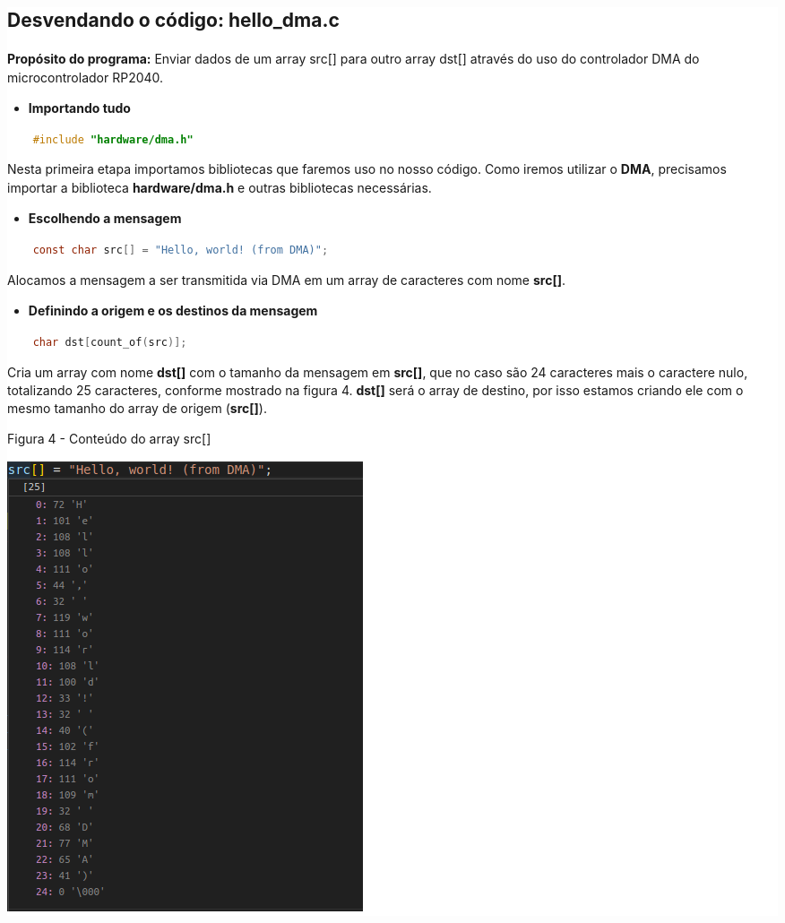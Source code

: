 ## Desvendando o código: hello_dma.c

**Propósito do programa:** Enviar dados de um array src[] para outro array dst[] através do uso do controlador DMA do microcontrolador RP2040.


- **Importando tudo**

```c 
    #include "hardware/dma.h"
```

Nesta primeira etapa importamos bibliotecas que faremos uso no nosso código. Como iremos utilizar o **DMA**, precisamos importar a biblioteca **hardware/dma.h** e outras bibliotecas necessárias.



- **Escolhendo a mensagem**

```c 
    const char src[] = "Hello, world! (from DMA)";
```

Alocamos a mensagem a ser transmitida via DMA em um array de caracteres com nome **src[]**.



- **Definindo a origem e os destinos da mensagem**

```c 
    char dst[count_of(src)];
```

Cria um array com nome **dst[]** com o tamanho da mensagem em **src[]**, que no caso são 24 caracteres mais o caractere nulo, totalizando 25 caracteres, conforme mostrado na figura 4. **dst[]** será o array de destino, por isso estamos criando ele com o mesmo tamanho do array de origem (**src[]**).



Figura 4 - Conteúdo do array src[]

![dma_intern](imgs/dma-hello-dma-src.png)
